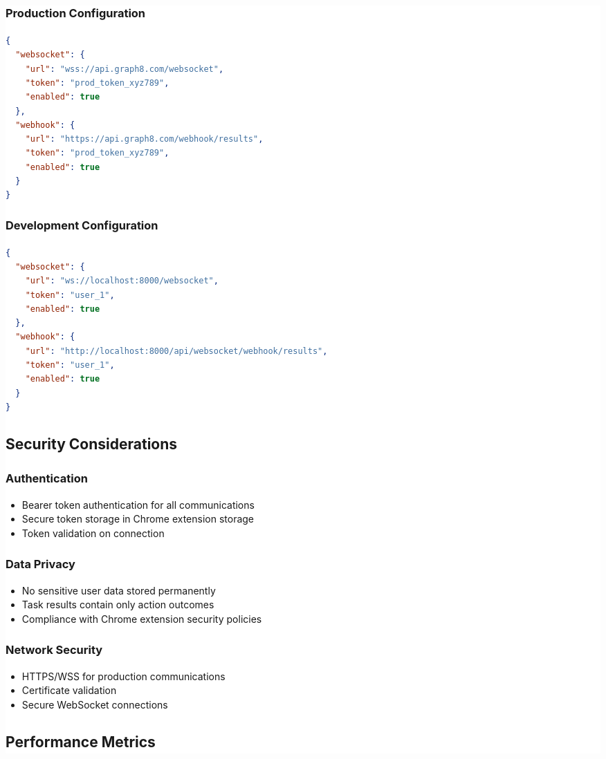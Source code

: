 ### Production Configuration
```json
{
  "websocket": {
    "url": "wss://api.graph8.com/websocket",
    "token": "prod_token_xyz789",
    "enabled": true
  },
  "webhook": {
    "url": "https://api.graph8.com/webhook/results",
    "token": "prod_token_xyz789",
    "enabled": true
  }
}
```

### Development Configuration
```json
{
  "websocket": {
    "url": "ws://localhost:8000/websocket",
    "token": "user_1",
    "enabled": true
  },
  "webhook": {
    "url": "http://localhost:8000/api/websocket/webhook/results",
    "token": "user_1",
    "enabled": true
  }
}
```

## Security Considerations

### Authentication
- Bearer token authentication for all communications
- Secure token storage in Chrome extension storage
- Token validation on connection

### Data Privacy
- No sensitive user data stored permanently
- Task results contain only action outcomes
- Compliance with Chrome extension security policies

### Network Security
- HTTPS/WSS for production communications
- Certificate validation
- Secure WebSocket connections

## Performance Metrics
